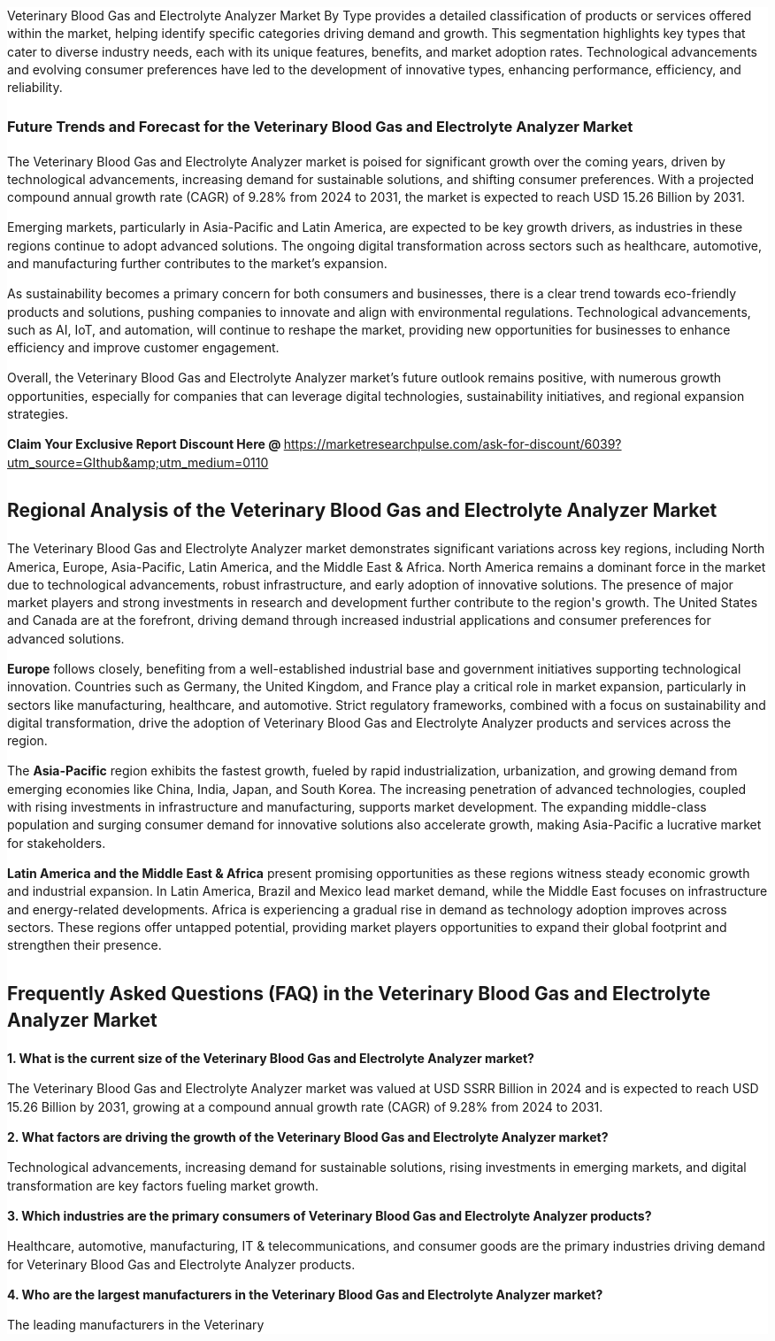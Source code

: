 Veterinary Blood Gas and Electrolyte Analyzer Market By Type provides a detailed classification of products or services offered within the market, helping identify specific categories driving demand and growth. This segmentation highlights key types that cater to diverse industry needs, each with its unique features, benefits, and market adoption rates. Technological advancements and evolving consumer preferences have led to the development of innovative types, enhancing performance, efficiency, and reliability.</p><h3>Future Trends and Forecast for the Veterinary Blood Gas and Electrolyte Analyzer Market</h3><p>The Veterinary Blood Gas and Electrolyte Analyzer market is poised for significant growth over the coming years, driven by technological advancements, increasing demand for sustainable solutions, and shifting consumer preferences. With a projected compound annual growth rate (CAGR) of 9.28% from 2024 to 2031, the market is expected to reach USD 15.26 Billion by 2031.</p><p>Emerging markets, particularly in Asia-Pacific and Latin America, are expected to be key growth drivers, as industries in these regions continue to adopt advanced solutions. The ongoing digital transformation across sectors such as healthcare, automotive, and manufacturing further contributes to the market&rsquo;s expansion.</p><p>As sustainability becomes a primary concern for both consumers and businesses, there is a clear trend towards eco-friendly products and solutions, pushing companies to innovate and align with environmental regulations. Technological advancements, such as AI, IoT, and automation, will continue to reshape the market, providing new opportunities for businesses to enhance efficiency and improve customer engagement.</p><p>Overall, the Veterinary Blood Gas and Electrolyte Analyzer market&rsquo;s future outlook remains positive, with numerous growth opportunities, especially for companies that can leverage digital technologies, sustainability initiatives, and regional expansion strategies.</p><p><strong>Claim Your Exclusive Report Discount Here @ </strong><a href="https://marketresearchpulse.com/ask-for-discount/6039?utm_source=GIthub&amp;utm_medium=0110">https://marketresearchpulse.com/ask-for-discount/6039?utm_source=GIthub&amp;utm_medium=0110</a></p><h2><strong>Regional Analysis of the Veterinary Blood Gas and Electrolyte Analyzer Market</strong></h2><p>The Veterinary Blood Gas and Electrolyte Analyzer market demonstrates significant variations across key regions, including North America, Europe, Asia-Pacific, Latin America, and the Middle East &amp; Africa. North America remains a dominant force in the market due to technological advancements, robust infrastructure, and early adoption of innovative solutions. The presence of major market players and strong investments in research and development further contribute to the region's growth. The United States and Canada are at the forefront, driving demand through increased industrial applications and consumer preferences for advanced solutions.</p><p><strong>Europe</strong> follows closely, benefiting from a well-established industrial base and government initiatives supporting technological innovation. Countries such as Germany, the United Kingdom, and France play a critical role in market expansion, particularly in sectors like manufacturing, healthcare, and automotive. Strict regulatory frameworks, combined with a focus on sustainability and digital transformation, drive the adoption of Veterinary Blood Gas and Electrolyte Analyzer products and services across the region.</p><p>The <strong>Asia-Pacific</strong> region exhibits the fastest growth, fueled by rapid industrialization, urbanization, and growing demand from emerging economies like China, India, Japan, and South Korea. The increasing penetration of advanced technologies, coupled with rising investments in infrastructure and manufacturing, supports market development. The expanding middle-class population and surging consumer demand for innovative solutions also accelerate growth, making Asia-Pacific a lucrative market for stakeholders.</p><p><strong>Latin America and the Middle East &amp; Africa</strong> present promising opportunities as these regions witness steady economic growth and industrial expansion. In Latin America, Brazil and Mexico lead market demand, while the Middle East focuses on infrastructure and energy-related developments. Africa is experiencing a gradual rise in demand as technology adoption improves across sectors. These regions offer untapped potential, providing market players opportunities to expand their global footprint and strengthen their presence.</p><h2><strong>Frequently Asked Questions (FAQ) in the Veterinary Blood Gas and Electrolyte Analyzer Market</strong></h2><p><strong>1. What is the current size of the Veterinary Blood Gas and Electrolyte Analyzer market?</strong></p><p>The Veterinary Blood Gas and Electrolyte Analyzer market was valued at USD SSRR Billion in 2024 and is expected to reach USD 15.26 Billion by 2031, growing at a compound annual growth rate (CAGR) of 9.28% from 2024 to 2031.</p><p><strong>2. What factors are driving the growth of the Veterinary Blood Gas and Electrolyte Analyzer market?</strong></p><p>Technological advancements, increasing demand for sustainable solutions, rising investments in emerging markets, and digital transformation are key factors fueling market growth.</p><p><strong>3. Which industries are the primary consumers of Veterinary Blood Gas and Electrolyte Analyzer products?</strong></p><p>Healthcare, automotive, manufacturing, IT &amp; telecommunications, and consumer goods are the primary industries driving demand for Veterinary Blood Gas and Electrolyte Analyzer products.</p><p><strong>4. Who are the largest manufacturers in the Veterinary Blood Gas and Electrolyte Analyzer market?</strong></p><p>The leading manufacturers in the Veterinary